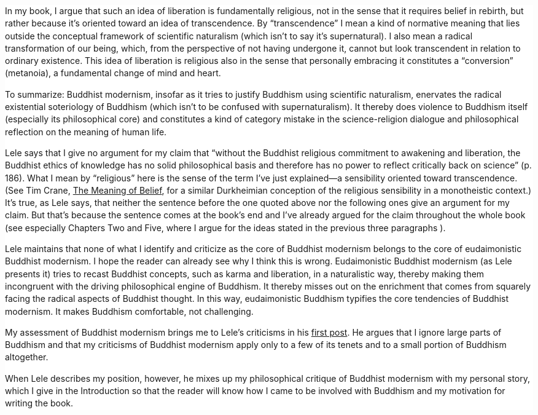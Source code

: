 In my book, I argue that such an idea of liberation is fundamentally
religious, not in the sense that it requires belief in rebirth, but
rather because it’s oriented toward an idea of transcendence. By
“transcendence” I mean a kind of normative meaning that lies outside the
conceptual framework of scientific naturalism (which isn’t to say it’s
supernatural). I also mean a radical transformation of our being, which,
from the perspective of not having undergone it, cannot but look
transcendent in relation to ordinary existence. This idea of liberation
is religious also in the sense that personally embracing it constitutes
a “conversion” (metanoia), a fundamental change of mind and heart.

To summarize: Buddhist modernism, insofar as it tries to justify
Buddhism using scientific naturalism, enervates the radical existential
soteriology of Buddhism (which isn’t to be confused with
supernaturalism). It thereby does violence to Buddhism itself
(especially its philosophical core) and constitutes a kind of category
mistake in the science-religion dialogue and philosophical reflection on
the meaning of human life.

Lele says that I give no argument for my claim that “without the
Buddhist religious commitment to awakening and liberation, the Buddhist
ethics of knowledge has no solid philosophical basis and therefore has
no power to reflect critically back on science” (p. 186). What I mean by
“religious” here is the sense of the term I’ve just explained—a
sensibility oriented toward transcendence. (See Tim Crane, [The Meaning
of Belief](https://www.hup.harvard.edu/catalog.php?isbn=9780674088832),
for a similar Durkheimian conception of the religious sensibility in a
monotheistic context.) It’s true, as Lele says, that neither the
sentence before the one quoted above nor the following ones give an
argument for my claim. But that’s because the sentence comes at the
book’s end and I’ve already argued for the claim throughout the whole
book (see especially Chapters Two and Five, where I argue for the ideas
stated in the previous three paragraphs ).

Lele maintains that none of what I identify and criticize as the core of
Buddhist modernism belongs to the core of eudaimonistic Buddhist
modernism. I hope the reader can already see why I think this is wrong.
Eudaimonistic Buddhist modernism (as Lele presents it) tries to recast
Buddhist concepts, such as karma and liberation, in a naturalistic way,
thereby making them incongruent with the driving philosophical engine of
Buddhism. It thereby misses out on the enrichment that comes from
squarely facing the radical aspects of Buddhist thought. In this way,
eudaimonistic Buddhism typifies the core tendencies of Buddhist
modernism. It makes Buddhism comfortable, not challenging.

My assessment of Buddhist modernism brings me to Lele’s criticisms in
his [first
post](http://indianphilosophyblog.org/2020/03/29/why-is-evan-thompson-not-a-buddhist-1/).
He argues that I ignore large parts of Buddhism and that my criticisms
of Buddhist modernism apply only to a few of its tenets and to a small
portion of Buddhism altogether.

When Lele describes my position, however, he mixes up my philosophical
critique of Buddhist modernism with my personal story, which I give in
the Introduction so that the reader will know how I came to be involved
with Buddhism and my motivation for writing the book.
